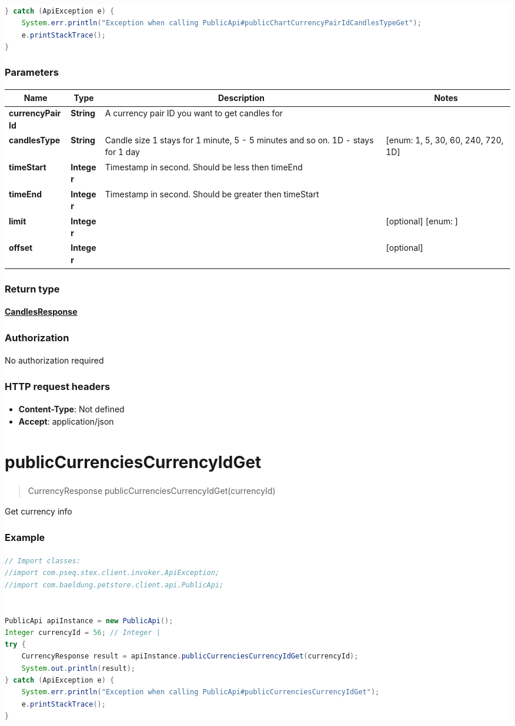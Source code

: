 ```java
} catch (ApiException e) {
    System.err.println("Exception when calling PublicApi#publicChartCurrencyPairIdCandlesTypeGet");
    e.printStackTrace();
}
```

### Parameters

Name | Type | Description  | Notes
------------- | ------------- | ------------- | -------------
 **currencyPairId** | **String**| A currency pair ID you want to get candles for |
 **candlesType** | **String**| Candle size 1 stays for 1 minute, 5 - 5 minutes and so on. 1D - stays for 1 day | [enum: 1, 5, 30, 60, 240, 720, 1D]
 **timeStart** | **Integer**| Timestamp in second. Should be less then timeEnd |
 **timeEnd** | **Integer**| Timestamp in second. Should be greater then timeStart |
 **limit** | **Integer**|  | [optional] [enum: ]
 **offset** | **Integer**|  | [optional]

### Return type

[**CandlesResponse**](CandlesResponse.md)

### Authorization

No authorization required

### HTTP request headers

 - **Content-Type**: Not defined
 - **Accept**: application/json

<a name="publicCurrenciesCurrencyIdGet"></a>
# **publicCurrenciesCurrencyIdGet**
> CurrencyResponse publicCurrenciesCurrencyIdGet(currencyId)

Get currency info

### Example
```java
// Import classes:
//import com.pseq.stex.client.invoker.ApiException;
//import com.baeldung.petstore.client.api.PublicApi;


PublicApi apiInstance = new PublicApi();
Integer currencyId = 56; // Integer | 
try {
    CurrencyResponse result = apiInstance.publicCurrenciesCurrencyIdGet(currencyId);
    System.out.println(result);
} catch (ApiException e) {
    System.err.println("Exception when calling PublicApi#publicCurrenciesCurrencyIdGet");
    e.printStackTrace();
}
```
